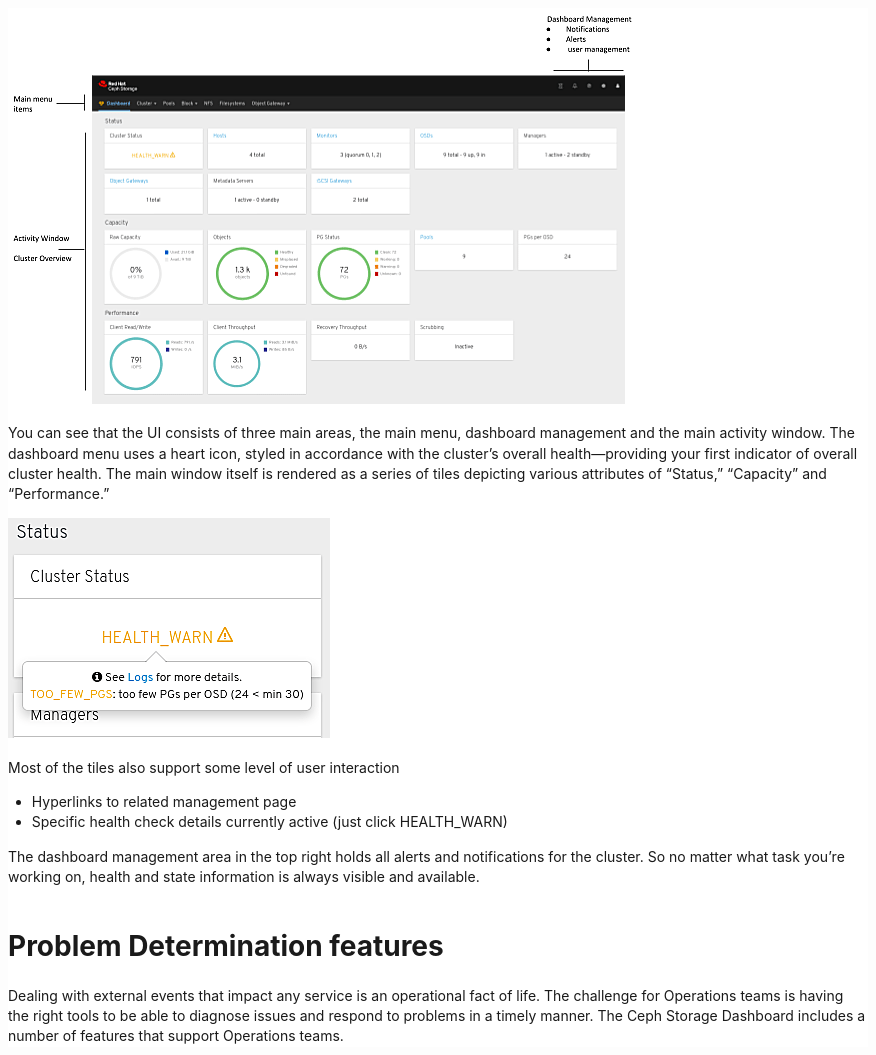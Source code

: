 [![image4_18_0.png](images/mqBEU4ZTd1Pn2g8HBB9Zx50xspap_small.png)](https://svbtleusercontent.com/mqBEU4ZTd1Pn2g8HBB9Zx50xspap.png)

You can see that the UI consists of three main areas, the main menu, dashboard management and the main activity window. The dashboard menu uses a heart icon, styled in accordance with the cluster’s overall health—providing your first indicator of overall cluster health. The main window itself is rendered as a series of tiles depicting various attributes of “Status,” “Capacity” and “Performance.”

![image3_19.png](images/iqTnfPvqpuimZH9PaEACmS0xspap_small.png)

Most of the tiles also support some level of user interaction

- Hyperlinks to related management page
- Specific health check details currently active (just click HEALTH\_WARN)

The dashboard management area in the top right holds all alerts and notifications for the cluster. So no matter what task you’re working on, health and state information is always visible and available.

# Problem Determination features

Dealing with external events that impact any service is an operational fact of life. The challenge for Operations teams is having the right tools to be able to diagnose issues and respond to problems in a timely manner. The Ceph Storage Dashboard includes a number of features that support Operations teams.
